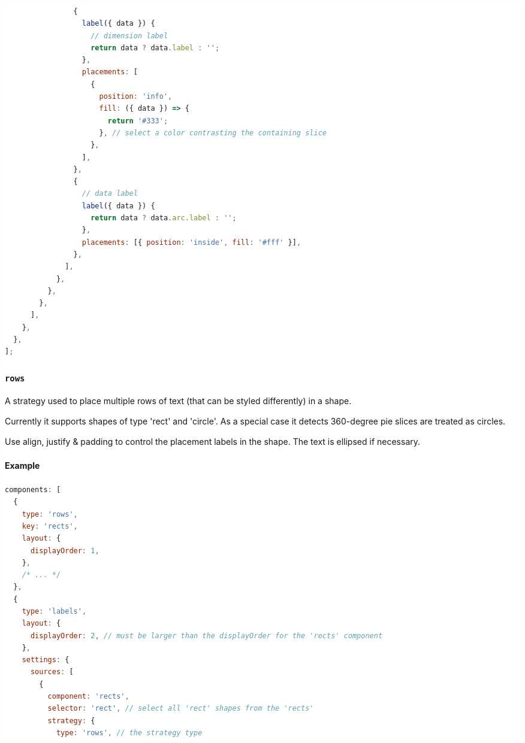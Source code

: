 ```js
                {
                  label({ data }) {
                    // dimension label
                    return data ? data.label : '';
                  },
                  placements: [
                    {
                      position: 'info',
                      fill: ({ data }) => {
                        return '#333';
                      }, // select a color contrasting the containing slice
                    },
                  ],
                },
                {
                  // data label
                  label({ data }) {
                    return data ? data.arc.label : '';
                  },
                  placements: [{ position: 'inside', fill: '#fff' }],
                },
              ],
            },
          },
        },
      ],
    },
  },
];
```

### `rows`

A strategy used to place multiple rows of text (that can be styled differently) in a shape.

Currently it supports shapes of type 'rect' and 'circle'.
As a special case it detects 360-degree pie slices are treated as circles.

Use align, justify & padding to control the placement labels in the shape. The text is ellipsed if necessary.

#### Example

```js
components: [
  {
    type: 'rows',
    key: 'rects',
    layout: {
      displayOrder: 1,
    },
    /* ... */
  },
  {
    type: 'labels',
    layout: {
      displayOrder: 2, // must be larger than the displayOrder for the 'rects' component
    },
    settings: {
      sources: [
        {
          component: 'rects',
          selector: 'rect', // select all 'rect' shapes from the 'rects'
          strategy: {
            type: 'rows', // the strategy type
```